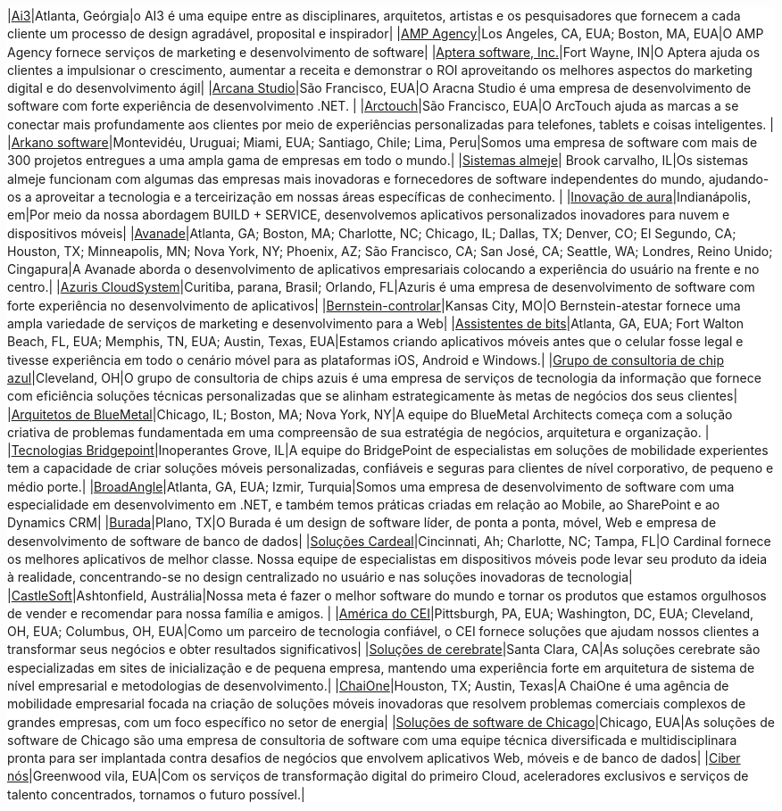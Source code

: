 |[Ai3](http://www.ai3online.com)|Atlanta, Geórgia|o AI3 é uma equipe entre as disciplinares, arquitetos, artistas e os pesquisadores que fornecem a cada cliente um processo de design agradável, proposital e inspirador|
|[AMP Agency](https://www.ampagency.com/)|Los Angeles, CA, EUA; Boston, MA, EUA|O AMP Agency fornece serviços de marketing e desenvolvimento de software|
|[Aptera software, Inc.](http://www.apterainc.com)|Fort Wayne, IN|O Aptera ajuda os clientes a impulsionar o crescimento, aumentar a receita e demonstrar o ROI aproveitando os melhores aspectos do marketing digital e do desenvolvimento ágil|
|[Arcana Studio](http://www.arcanastudio.net)|São Francisco, EUA|O Aracna Studio é uma empresa de desenvolvimento de software com forte experiência de desenvolvimento .NET. |
|[Arctouch](http://arctouch.com/)|São Francisco, EUA|O ArcTouch ajuda as marcas a se conectar mais profundamente aos clientes por meio de experiências personalizadas para telefones, tablets e coisas inteligentes. |
|[Arkano software](https://www.arkanosoft.com/)|Montevidéu, Uruguai; Miami, EUA; Santiago, Chile; Lima, Peru|Somos uma empresa de software com mais de 300 projetos entregues a uma ampla gama de empresas em todo o mundo.|
|[Sistemas almeje](http://www.aspiresys.com/)| Brook carvalho, IL|Os sistemas almeje funcionam com algumas das empresas mais inovadoras e fornecedores de software independentes do mundo, ajudando-os a aproveitar a tecnologia e a terceirização em nossas áreas específicas de conhecimento. |
|[Inovação de aura](https://aurainnovates.com/)|Indianápolis, em|Por meio da nossa abordagem BUILD + SERVICE, desenvolvemos aplicativos personalizados inovadores para nuvem e dispositivos móveis|
|[Avanade](http://www.avanade.com/en/home)|Atlanta, GA; Boston, MA; Charlotte, NC; Chicago, IL; Dallas, TX; Denver, CO; El Segundo, CA; Houston, TX; Minneapolis, MN; Nova York, NY; Phoenix, AZ; São Francisco, CA; San José, CA; Seattle, WA; Londres, Reino Unido; Cingapura|A Avanade aborda o desenvolvimento de aplicativos empresariais colocando a experiência do usuário na frente e no centro.|
|[Azuris CloudSystem](http://www.azuris.us)|Curitiba, parana, Brasil; Orlando, FL|Azuris é uma empresa de desenvolvimento de software com forte experiência no desenvolvimento de aplicativos|
|[Bernstein-controlar](http://www.b-r.com)|Kansas City, MO|O Bernstein-atestar fornece uma ampla variedade de serviços de marketing e desenvolvimento para a Web|
|[Assistentes de bits](http://bitwizards.com)|Atlanta, GA, EUA; Fort Walton Beach, FL, EUA; Memphis, TN, EUA; Austin, Texas, EUA|Estamos criando aplicativos móveis antes que o celular fosse legal e tivesse experiência em todo o cenário móvel para as plataformas iOS, Android e Windows.|
|[Grupo de consultoria de chip azul](https://www.bluechip-llc.com)|Cleveland, OH|O grupo de consultoria de chips azuis é uma empresa de serviços de tecnologia da informação que fornece com eficiência soluções técnicas personalizadas que se alinham estrategicamente às metas de negócios dos seus clientes|
|[Arquitetos de BlueMetal](http://bluemetal.com/)|Chicago, IL; Boston, MA; Nova York, NY|A equipe do BlueMetal Architects começa com a solução criativa de problemas fundamentada em uma compreensão de sua estratégia de negócios, arquitetura e organização. |
|[Tecnologias Bridgepoint](http://www.mybridgepoint.com)|Inoperantes Grove, IL|A equipe do BridgePoint de especialistas em soluções de mobilidade experientes tem a capacidade de criar soluções móveis personalizadas, confiáveis e seguras para clientes de nível corporativo, de pequeno e médio porte.|
|[BroadAngle](http://www.broadangle.com/)|Atlanta, GA, EUA; Izmir, Turquia|Somos uma empresa de desenvolvimento de software com uma especialidade em desenvolvimento em .NET, e também temos práticas criadas em relação ao Mobile, ao SharePoint e ao Dynamics CRM|
|[Burada](http://buradainc.com)|Plano, TX|O Burada é um design de software líder, de ponta a ponta, móvel, Web e empresa de desenvolvimento de software de banco de dados|
|[Soluções Cardeal](http://www.cardinalsolutions.com)|Cincinnati, Ah; Charlotte, NC; Tampa, FL|O Cardinal fornece os melhores aplicativos de melhor classe. Nossa equipe de especialistas em dispositivos móveis pode levar seu produto da ideia à realidade, concentrando-se no design centralizado no usuário e nas soluções inovadoras de tecnologia|
|[CastleSoft](http://CastleSoft.com.au)|Ashtonfield, Austrália|Nossa meta é fazer o melhor software do mundo e tornar os produtos que estamos orgulhosos de vender e recomendar para nossa família e amigos. |
|[América do CEI](http://www.ceiamerica.com)|Pittsburgh, PA, EUA; Washington, DC, EUA; Cleveland, OH, EUA; Columbus, OH, EUA|Como um parceiro de tecnologia confiável, o CEI fornece soluções que ajudam nossos clientes a transformar seus negócios e obter resultados significativos|
|[Soluções de cerebrate](http://cerebrateinc.com)|Santa Clara, CA|As soluções cerebrate são especializadas em sites de inicialização e de pequena empresa, mantendo uma experiência forte em arquitetura de sistema de nível empresarial e metodologias de desenvolvimento.|
|[ChaiOne](http://chaione.com/)|Houston, TX; Austin, Texas|A ChaiOne é uma agência de mobilidade empresarial focada na criação de soluções móveis inovadoras que resolvem problemas comerciais complexos de grandes empresas, com um foco específico no setor de energia|
|[Soluções de software de Chicago](https://chicagoit.com/)|Chicago, EUA|As soluções de software de Chicago são uma empresa de consultoria de software com uma equipe técnica diversificada e multidisciplinara pronta para ser implantada contra desafios de negócios que envolvem aplicativos Web, móveis e de banco de dados|
|[Ciber nós](http://www.ciber.com/)|Greenwood vila, EUA|Com os serviços de transformação digital do primeiro Cloud, aceleradores exclusivos e serviços de talento concentrados, tornamos o futuro possível.|